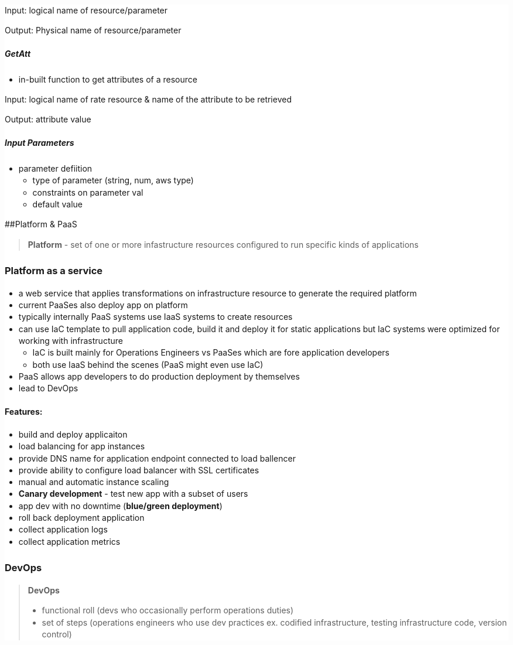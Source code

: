 Input: logical name of resource/parameter

Output: Physical name of resource/parameter

##### GetAtt

- in-built function to get attributes of a resource

Input: logical name of rate resource & name of the attribute to be retrieved

Output: attribute value

##### Input Parameters

- parameter defiition
  - type of parameter (string, num, aws type)
  - constraints on parameter val
  - default value

##Platform & PaaS

> **Platform** - set of one or more infastructure resources configured to run specific kinds of applications

### Platform as a service

- a web service that applies transformations on infrastructure resource to generate the required platform
- current PaaSes also deploy app on platform
- typically internally PaaS systems use IaaS systems to create resources
- can use IaC template to pull application code, build it and deploy it for static applications but IaC systems were optimized for working with infrastructure
  - IaC is built mainly for Operations Engineers vs PaaSes which are fore application developers
  - both use IaaS behind the scenes (PaaS might even use IaC)
- PaaS allows app developers to do production deployment by themselves
- lead to DevOps

#### Features:

- build and deploy applicaiton
- load balancing for app instances
- provide DNS name for application endpoint connected to load ballencer
- provide ability to configure load balancer with SSL certificates
- manual and automatic instance scaling
- **Canary development** - test new app with a subset of users
- app dev with no downtime (**blue/green deployment**)
- roll back deployment application
- collect application logs
- collect application metrics

### DevOps

> **DevOps**
>
> - functional roll (devs who occasionally perform operations duties)
> - set of steps (operations engineers who use dev practices ex. codified infrastructure, testing infrastructure code, version control)
